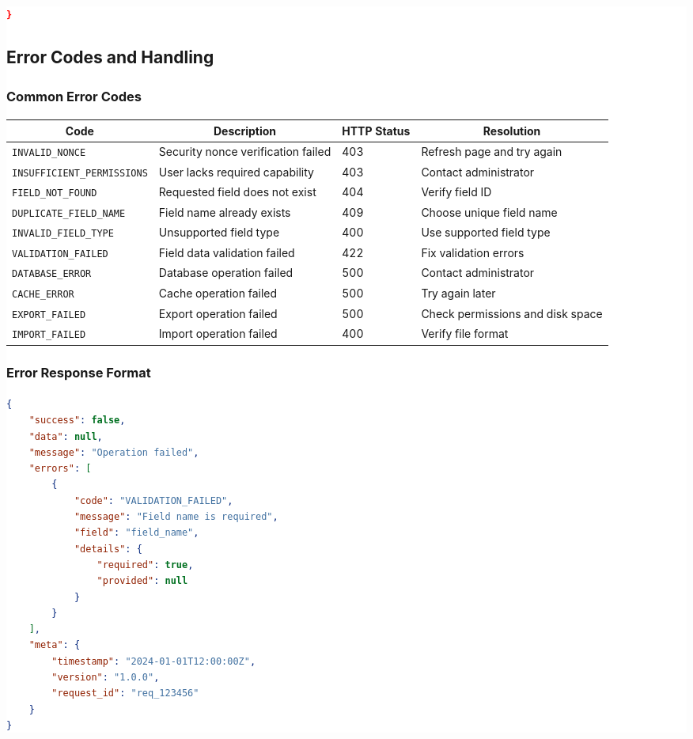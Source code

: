 ```json
}
```

## Error Codes and Handling

### Common Error Codes

| Code | Description | HTTP Status | Resolution |
|------|-------------|-------------|------------|
| `INVALID_NONCE` | Security nonce verification failed | 403 | Refresh page and try again |
| `INSUFFICIENT_PERMISSIONS` | User lacks required capability | 403 | Contact administrator |
| `FIELD_NOT_FOUND` | Requested field does not exist | 404 | Verify field ID |
| `DUPLICATE_FIELD_NAME` | Field name already exists | 409 | Choose unique field name |
| `INVALID_FIELD_TYPE` | Unsupported field type | 400 | Use supported field type |
| `VALIDATION_FAILED` | Field data validation failed | 422 | Fix validation errors |
| `DATABASE_ERROR` | Database operation failed | 500 | Contact administrator |
| `CACHE_ERROR` | Cache operation failed | 500 | Try again later |
| `EXPORT_FAILED` | Export operation failed | 500 | Check permissions and disk space |
| `IMPORT_FAILED` | Import operation failed | 400 | Verify file format |

### Error Response Format
```json
{
    "success": false,
    "data": null,
    "message": "Operation failed",
    "errors": [
        {
            "code": "VALIDATION_FAILED",
            "message": "Field name is required",
            "field": "field_name",
            "details": {
                "required": true,
                "provided": null
            }
        }
    ],
    "meta": {
        "timestamp": "2024-01-01T12:00:00Z",
        "version": "1.0.0",
        "request_id": "req_123456"
    }
}
```

